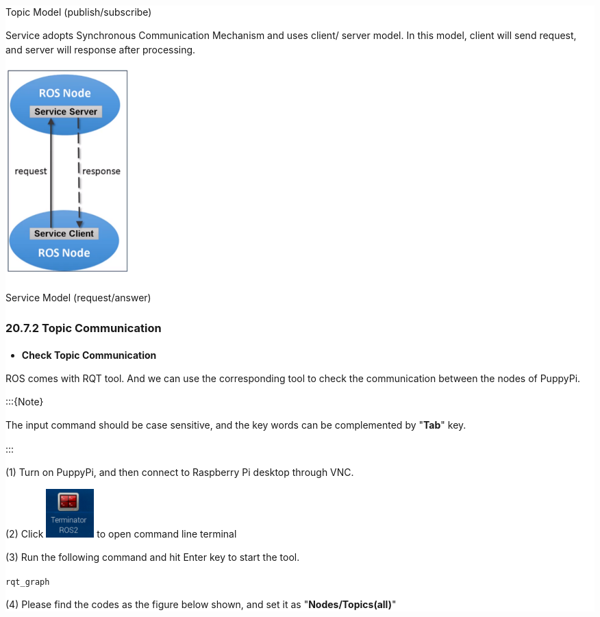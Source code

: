 <p > Topic Model (publish/subscribe) </p>

Service adopts Synchronous Communication Mechanism and uses client/ server model. In this model, client will send request, and server will response after processing.

<img class="common_img" src="../_static/media/chapter_20/section_7/media/image3.png"  />

<p >Service Model (request/answer)</p>

### 20.7.2 Topic Communication

* **Check Topic Communication**

ROS comes with RQT tool. And we can use the corresponding tool to check the communication between the nodes of PuppyPi.

:::{Note}

The input command should be case sensitive, and the key words can be complemented by "**Tab**" key.

:::

(1) Turn on PuppyPi, and then connect to Raspberry Pi desktop through VNC.

(2) Click <img src="../_static/media/chapter_20/section_7/media/image5.png" style="width:70px" /> to open command line terminal

(3) Run the following command and hit Enter key to start the tool.

```py
rqt_graph 
```

(4) Please find the codes as the figure below shown, and set it as "**Nodes/Topics(all)**"
